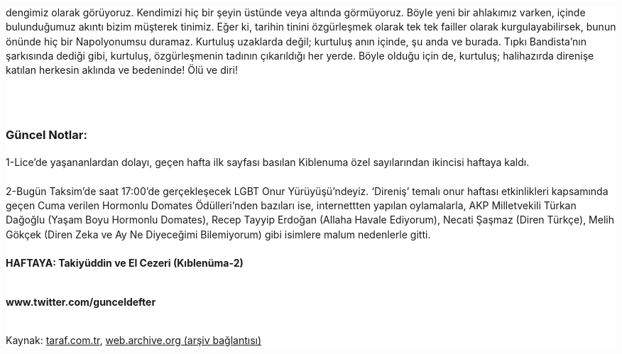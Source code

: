 dengimiz olarak görüyoruz. Kendimizi hiç bir şeyin üstünde veya altında görmüyoruz. Böyle yeni bir ahlakımız varken, içinde bulunduğumuz akıntı bizim müşterek tinimiz. Eğer ki, tarihin tinini özgürleşmek olarak tek tek failler olarak kurgulayabilirsek, bunun önünde hiç bir Napolyonumsu duramaz. Kurtuluş uzaklarda değil; kurtuluş anın içinde, şu anda ve burada. Tıpkı Bandista’nın şarkısında dediği gibi, kurtuluş, özgürleşmenin tadının çıkarıldığı her yerde. Böyle olduğu için de, kurtuluş; halihazırda direnişe katılan herkesin aklında ve bedeninde! Ölü ve diri!<br/>
<h3><br/></h3>
<h3>Güncel Notlar:</h3>
<p>1-Lice’de yaşananlardan dolayı, geçen hafta ilk sayfası basılan Kiblenuma özel sayılarından ikincisi haftaya kaldı.<br/><br/>2-Bugün Taksim’de saat 17:00’de gerçekleşecek LGBT Onur Yürüyüşü’ndeyiz. ‘Direniş’ temalı onur haftası etkinlikleri kapsamında geçen Cuma verilen Hormonlu Domates Ödülleri’nden bazıları ise, internettten yapılan oylamalarla, AKP Milletvekili Türkan Dağoğlu (Yaşam Boyu Hormonlu Domates), Recep Tayyip Erdoğan (Allaha Havale Ediyorum), Necati Şaşmaz (Diren Türkçe), Melih Gökçek (Diren Zeka ve Ay Ne Diyeceğimi Bilemiyorum) gibi isimlere malum nedenlerle gitti.<br/><br/><strong>HAFTAYA: Takiyüddin ve El Cezeri (Kıblenüma-2)<br/></strong><br/></p>
<p><strong>www.twitter.com/gunceldefter<br/></strong><br/></p>
</div>

Kaynak: [taraf.com.tr](http://www.taraf.com.tr:80/misal-adnan-yildiz/makale-savas-degil-baris-istiyoruz.htm), [web.archive.org (arşiv bağlantısı)](http://web.archive.org/web/20131013042347/http://www.taraf.com.tr:80/misal-adnan-yildiz/makale-savas-degil-baris-istiyoruz.htm)
